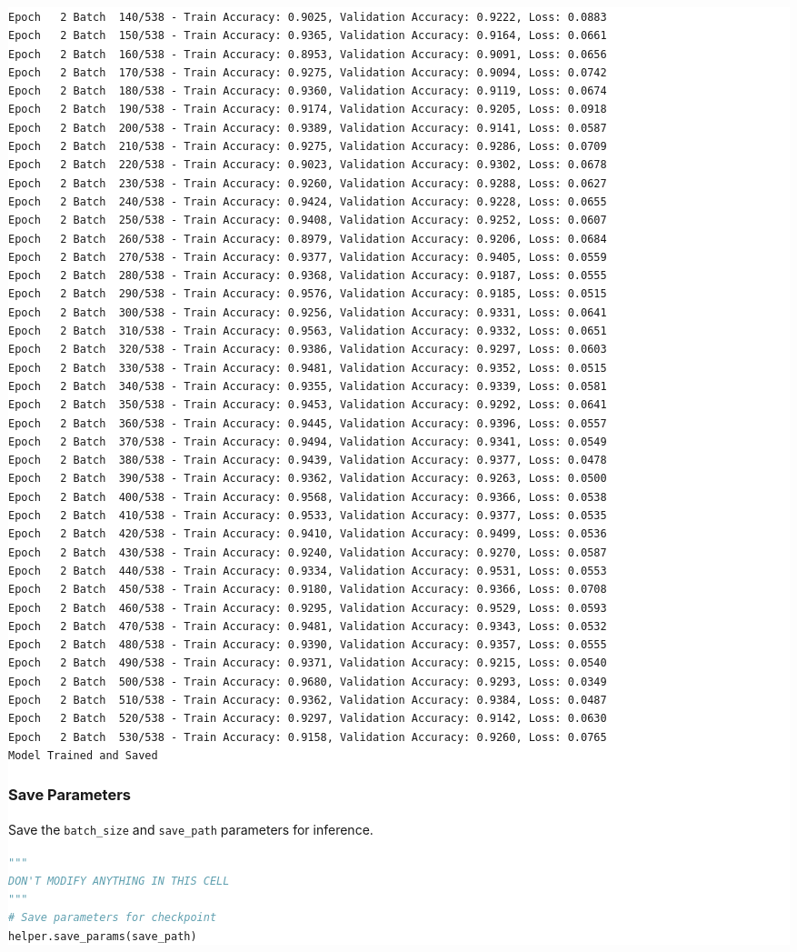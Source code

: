     Epoch   2 Batch  140/538 - Train Accuracy: 0.9025, Validation Accuracy: 0.9222, Loss: 0.0883
    Epoch   2 Batch  150/538 - Train Accuracy: 0.9365, Validation Accuracy: 0.9164, Loss: 0.0661
    Epoch   2 Batch  160/538 - Train Accuracy: 0.8953, Validation Accuracy: 0.9091, Loss: 0.0656
    Epoch   2 Batch  170/538 - Train Accuracy: 0.9275, Validation Accuracy: 0.9094, Loss: 0.0742
    Epoch   2 Batch  180/538 - Train Accuracy: 0.9360, Validation Accuracy: 0.9119, Loss: 0.0674
    Epoch   2 Batch  190/538 - Train Accuracy: 0.9174, Validation Accuracy: 0.9205, Loss: 0.0918
    Epoch   2 Batch  200/538 - Train Accuracy: 0.9389, Validation Accuracy: 0.9141, Loss: 0.0587
    Epoch   2 Batch  210/538 - Train Accuracy: 0.9275, Validation Accuracy: 0.9286, Loss: 0.0709
    Epoch   2 Batch  220/538 - Train Accuracy: 0.9023, Validation Accuracy: 0.9302, Loss: 0.0678
    Epoch   2 Batch  230/538 - Train Accuracy: 0.9260, Validation Accuracy: 0.9288, Loss: 0.0627
    Epoch   2 Batch  240/538 - Train Accuracy: 0.9424, Validation Accuracy: 0.9228, Loss: 0.0655
    Epoch   2 Batch  250/538 - Train Accuracy: 0.9408, Validation Accuracy: 0.9252, Loss: 0.0607
    Epoch   2 Batch  260/538 - Train Accuracy: 0.8979, Validation Accuracy: 0.9206, Loss: 0.0684
    Epoch   2 Batch  270/538 - Train Accuracy: 0.9377, Validation Accuracy: 0.9405, Loss: 0.0559
    Epoch   2 Batch  280/538 - Train Accuracy: 0.9368, Validation Accuracy: 0.9187, Loss: 0.0555
    Epoch   2 Batch  290/538 - Train Accuracy: 0.9576, Validation Accuracy: 0.9185, Loss: 0.0515
    Epoch   2 Batch  300/538 - Train Accuracy: 0.9256, Validation Accuracy: 0.9331, Loss: 0.0641
    Epoch   2 Batch  310/538 - Train Accuracy: 0.9563, Validation Accuracy: 0.9332, Loss: 0.0651
    Epoch   2 Batch  320/538 - Train Accuracy: 0.9386, Validation Accuracy: 0.9297, Loss: 0.0603
    Epoch   2 Batch  330/538 - Train Accuracy: 0.9481, Validation Accuracy: 0.9352, Loss: 0.0515
    Epoch   2 Batch  340/538 - Train Accuracy: 0.9355, Validation Accuracy: 0.9339, Loss: 0.0581
    Epoch   2 Batch  350/538 - Train Accuracy: 0.9453, Validation Accuracy: 0.9292, Loss: 0.0641
    Epoch   2 Batch  360/538 - Train Accuracy: 0.9445, Validation Accuracy: 0.9396, Loss: 0.0557
    Epoch   2 Batch  370/538 - Train Accuracy: 0.9494, Validation Accuracy: 0.9341, Loss: 0.0549
    Epoch   2 Batch  380/538 - Train Accuracy: 0.9439, Validation Accuracy: 0.9377, Loss: 0.0478
    Epoch   2 Batch  390/538 - Train Accuracy: 0.9362, Validation Accuracy: 0.9263, Loss: 0.0500
    Epoch   2 Batch  400/538 - Train Accuracy: 0.9568, Validation Accuracy: 0.9366, Loss: 0.0538
    Epoch   2 Batch  410/538 - Train Accuracy: 0.9533, Validation Accuracy: 0.9377, Loss: 0.0535
    Epoch   2 Batch  420/538 - Train Accuracy: 0.9410, Validation Accuracy: 0.9499, Loss: 0.0536
    Epoch   2 Batch  430/538 - Train Accuracy: 0.9240, Validation Accuracy: 0.9270, Loss: 0.0587
    Epoch   2 Batch  440/538 - Train Accuracy: 0.9334, Validation Accuracy: 0.9531, Loss: 0.0553
    Epoch   2 Batch  450/538 - Train Accuracy: 0.9180, Validation Accuracy: 0.9366, Loss: 0.0708
    Epoch   2 Batch  460/538 - Train Accuracy: 0.9295, Validation Accuracy: 0.9529, Loss: 0.0593
    Epoch   2 Batch  470/538 - Train Accuracy: 0.9481, Validation Accuracy: 0.9343, Loss: 0.0532
    Epoch   2 Batch  480/538 - Train Accuracy: 0.9390, Validation Accuracy: 0.9357, Loss: 0.0555
    Epoch   2 Batch  490/538 - Train Accuracy: 0.9371, Validation Accuracy: 0.9215, Loss: 0.0540
    Epoch   2 Batch  500/538 - Train Accuracy: 0.9680, Validation Accuracy: 0.9293, Loss: 0.0349
    Epoch   2 Batch  510/538 - Train Accuracy: 0.9362, Validation Accuracy: 0.9384, Loss: 0.0487
    Epoch   2 Batch  520/538 - Train Accuracy: 0.9297, Validation Accuracy: 0.9142, Loss: 0.0630
    Epoch   2 Batch  530/538 - Train Accuracy: 0.9158, Validation Accuracy: 0.9260, Loss: 0.0765
    Model Trained and Saved


### Save Parameters
Save the `batch_size` and `save_path` parameters for inference.


```python
"""
DON'T MODIFY ANYTHING IN THIS CELL
"""
# Save parameters for checkpoint
helper.save_params(save_path)
```
